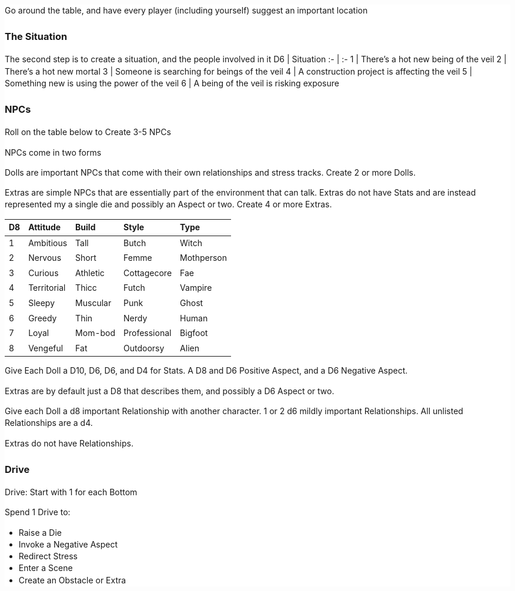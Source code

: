 Go around the table, and have every player (including yourself)
suggest an important location

### The Situation

The second step is to create a situation, and the people involved in it
D6 | Situation
:- | :-
1 | There’s a hot new being of the veil
2 | There’s a hot new mortal
3 | Someone is searching for beings of the veil
4 | A construction project is affecting the veil
5 | Something new is using the power of the veil
6 | A being of the veil is risking exposure

### NPCs

Roll on the table below to Create 3-5 NPCs

NPCs come in two forms

Dolls are important NPCs that come with their own relationships and stress tracks. Create 2 or more Dolls.

Extras are simple NPCs that are essentially part of the environment that can talk. Extras do not have Stats and are instead represented my a single die and possibly an Aspect or two. Create 4 or more Extras.

D8 | Attitude | Build | Style | Type
:- | :------- | :---- | :---- | :---
1 | Ambitious | Tall  | Butch | Witch
2 | Nervous   | Short | Femme | Mothperson
3 | Curious   |  Athletic | Cottagecore | Fae
4 | Territorial | Thicc | Futch | Vampire
5 | Sleepy    | Muscular | Punk | Ghost
6 | Greedy    | Thin  | Nerdy | Human
7 | Loyal     |  Mom-bod | Professional | Bigfoot
8 | Vengeful  | Fat   | Outdoorsy | Alien

Give Each Doll a D10, D6, D6, and D4 for Stats. A D8 and D6 Positive Aspect, and a D6 Negative Aspect.

Extras are by default just a D8 that describes them, and possibly a D6 Aspect or two.

Give each Doll a d8 important Relationship with another character. 1 or 2 d6 mildly important Relationships. All unlisted Relationships are a d4.

Extras do not have Relationships.

### Drive

Drive: Start with 1 for each Bottom

Spend 1 Drive to:
- Raise a Die 
- Invoke a Negative Aspect 
- Redirect Stress 
- Enter a Scene 
- Create an Obstacle or Extra
